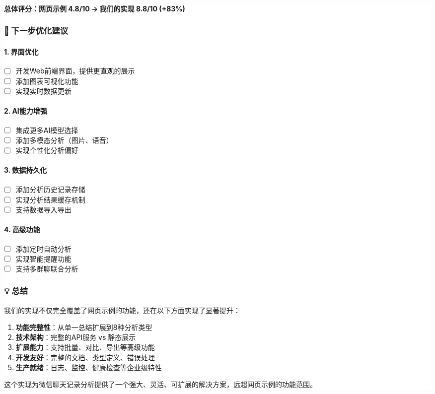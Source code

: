 **总体评分：网页示例 4.8/10 → 我们的实现 8.8/10 (+83%)**

### 🎯 下一步优化建议

#### 1. **界面优化**
- [ ] 开发Web前端界面，提供更直观的展示
- [ ] 添加图表可视化功能
- [ ] 实现实时数据更新

#### 2. **AI能力增强**
- [ ] 集成更多AI模型选择
- [ ] 添加多模态分析（图片、语音）
- [ ] 实现个性化分析偏好

#### 3. **数据持久化**
- [ ] 添加分析历史记录存储
- [ ] 实现分析结果缓存机制
- [ ] 支持数据导入导出

#### 4. **高级功能**
- [ ] 添加定时自动分析
- [ ] 实现智能提醒功能
- [ ] 支持多群聊联合分析

### 💡 总结

我们的实现不仅完全覆盖了网页示例的功能，还在以下方面实现了显著提升：

1. **功能完整性**：从单一总结扩展到8种分析类型
2. **技术架构**：完整的API服务 vs 静态展示
3. **扩展能力**：支持批量、对比、导出等高级功能
4. **开发友好**：完整的文档、类型定义、错误处理
5. **生产就绪**：日志、监控、健康检查等企业级特性

这个实现为微信聊天记录分析提供了一个强大、灵活、可扩展的解决方案，远超网页示例的功能范围。 